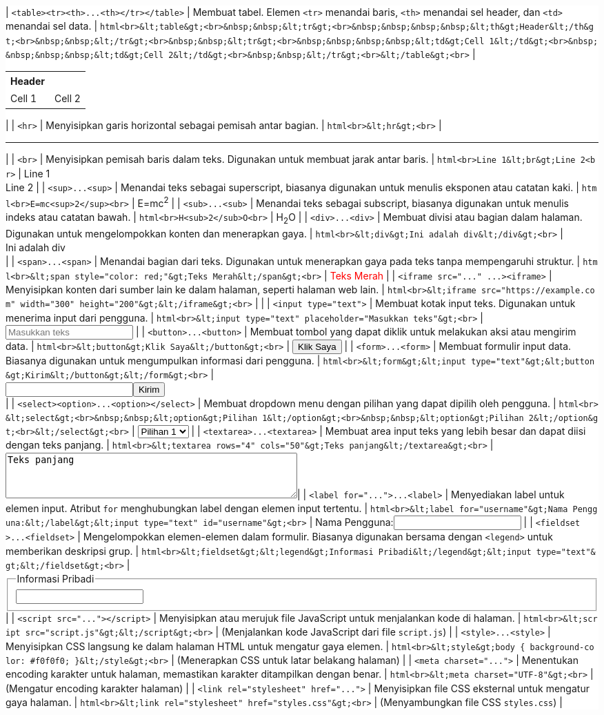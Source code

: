 | `<table><tr><th>...<th></tr></table>`    | Membuat tabel. Elemen `<tr>` menandai baris, `<th>` menandai sel header, dan `<td>` menandai sel data. | ```html<br>&lt;table&gt;<br>&nbsp;&nbsp;&lt;tr&gt;<br>&nbsp;&nbsp;&nbsp;&nbsp;&lt;th&gt;Header&lt;/th&gt;<br>&nbsp;&nbsp;&lt;/tr&gt;<br>&nbsp;&nbsp;&lt;tr&gt;<br>&nbsp;&nbsp;&nbsp;&nbsp;&lt;td&gt;Cell 1&lt;/td&gt;<br>&nbsp;&nbsp;&nbsp;&nbsp;&lt;td&gt;Cell 2&lt;/td&gt;<br>&nbsp;&nbsp;&lt;/tr&gt;<br>&lt;/table&gt;<br>``` | <table><tr><th>Header</th></tr><tr><td>Cell 1</td><td>Cell 2</td></tr></table> |
| `<hr>`                                  | Menyisipkan garis horizontal sebagai pemisah antar bagian. | ```html<br>&lt;hr&gt;<br>```                                                                                 | <hr>                                                |
| `<br>`                                  | Menyisipkan pemisah baris dalam teks. Digunakan untuk membuat jarak antar baris. | ```html<br>Line 1&lt;br&gt;Line 2<br>```                                                                    | Line 1<br>Line 2                                    |
| `<sup>...<sup>`                         | Menandai teks sebagai superscript, biasanya digunakan untuk menulis eksponen atau catatan kaki. | ```html<br>E=mc<sup>2</sup><br>```                                                                           | E=mc<sup>2</sup>                                   |
| `<sub>...<sub>`                         | Menandai teks sebagai subscript, biasanya digunakan untuk menulis indeks atau catatan bawah. | ```html<br>H<sub>2</sub>O<br>```                                                                             | H<sub>2</sub>O                                     |
| `<div>...<div>`                         | Membuat divisi atau bagian dalam halaman. Digunakan untuk mengelompokkan konten dan menerapkan gaya. | ```html<br>&lt;div&gt;Ini adalah div&lt;/div&gt;<br>```                                                     | <div>Ini adalah div</div>                           |
| `<span>...<span>`                       | Menandai bagian dari teks. Digunakan untuk menerapkan gaya pada teks tanpa mempengaruhi struktur. | ```html<br>&lt;span style="color: red;"&gt;Teks Merah&lt;/span&gt;<br>```                                  | <span style="color: red;">Teks Merah</span>        |
| `<iframe src="..." ...><iframe>`        | Menyisipkan konten dari sumber lain ke dalam halaman, seperti halaman web lain. | ```html<br>&lt;iframe src="https://example.com" width="300" height="200"&gt;&lt;/iframe&gt;<br>```         | <iframe src="https://example.com" width="300" height="200"></iframe> |
| `<input type="text">`                   | Membuat kotak input teks. Digunakan untuk menerima input dari pengguna. | ```html<br>&lt;input type="text" placeholder="Masukkan teks"&gt;<br>```                                    | <input type="text" placeholder="Masukkan teks">    |
| `<button>...<button>`                   | Membuat tombol yang dapat diklik untuk melakukan aksi atau mengirim data. | ```html<br>&lt;button&gt;Klik Saya&lt;/button&gt;<br>```                                                    | <button>Klik Saya</button>                        |
| `<form>...<form>`                       | Membuat formulir input data. Biasanya digunakan untuk mengumpulkan informasi dari pengguna. | ```html<br>&lt;form&gt;&lt;input type="text"&gt;&lt;button&gt;Kirim&lt;/button&gt;&lt;/form&gt;<br>```  | <form><input type="text"><button>Kirim</button></form> |
| `<select><option>...<option></select>`  | Membuat dropdown menu dengan pilihan yang dapat dipilih oleh pengguna. | ```html<br>&lt;select&gt;<br>&nbsp;&nbsp;&lt;option&gt;Pilihan 1&lt;/option&gt;<br>&nbsp;&nbsp;&lt;option&gt;Pilihan 2&lt;/option&gt;<br>&lt;/select&gt;<br>``` | <select><option>Pilihan 1</option><option>Pilihan 2</option></select> |
| `<textarea>...<textarea>`               | Membuat area input teks yang lebih besar dan dapat diisi dengan teks panjang. | ```html<br>&lt;textarea rows="4" cols="50"&gt;Teks panjang&lt;/textarea&gt;<br>```                        | <textarea rows="4" cols="50">Teks panjang</textarea>|
| `<label for="...">...<label>`           | Menyediakan label untuk elemen input. Atribut `for` menghubungkan label dengan elemen input tertentu. | ```html<br>&lt;label for="username"&gt;Nama Pengguna:&lt;/label&gt;&lt;input type="text" id="username"&gt;<br>``` | <label for="username">Nama Pengguna:</label><input type="text" id="username"> |
| `<fieldset>...<fieldset>`               | Mengelompokkan elemen-elemen dalam formulir. Biasanya digunakan bersama dengan `<legend>` untuk memberikan deskripsi grup. | ```html<br>&lt;fieldset&gt;&lt;legend&gt;Informasi Pribadi&lt;/legend&gt;&lt;input type="text"&gt;&lt;/fieldset&gt;<br>``` | <fieldset><legend>Informasi Pribadi</legend><input type="text"></fieldset> |
| `<script src="..."></script>`           | Menyisipkan atau merujuk file JavaScript untuk menjalankan kode di halaman. | ```html<br>&lt;script src="script.js"&gt;&lt;/script&gt;<br>```                                            | (Menjalankan kode JavaScript dari file `script.js`) |
| `<style>...<style>`                     | Menyisipkan CSS langsung ke dalam halaman HTML untuk mengatur gaya elemen. | ```html<br>&lt;style&gt;body { background-color: #f0f0f0; }&lt;/style&gt;<br>```                          | (Menerapkan CSS untuk latar belakang halaman)       |
| `<meta charset="...">`                  | Menentukan encoding karakter untuk halaman, memastikan karakter ditampilkan dengan benar. | ```html<br>&lt;meta charset="UTF-8"&gt;<br>```                                                              | (Mengatur encoding karakter halaman)               |
| `<link rel="stylesheet" href="...">`    | Menyisipkan file CSS eksternal untuk mengatur gaya halaman. | ```html<br>&lt;link rel="stylesheet" href="styles.css"&gt;<br>```                                          | (Menyambungkan file CSS `styles.css`)               |